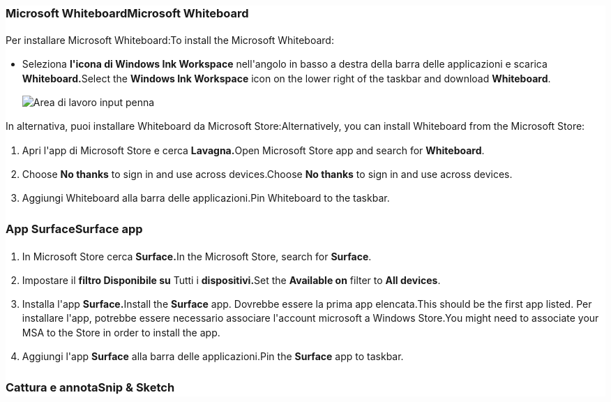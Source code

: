
### <a name="microsoft-whiteboard"></a><span data-ttu-id="e825c-225">Microsoft Whiteboard</span><span class="sxs-lookup"><span data-stu-id="e825c-225">Microsoft Whiteboard</span></span>

<span data-ttu-id="e825c-226">Per installare Microsoft Whiteboard:</span><span class="sxs-lookup"><span data-stu-id="e825c-226">To install the Microsoft Whiteboard:</span></span>

 - <span data-ttu-id="e825c-227">Seleziona **l'icona di Windows Ink Workspace** nell'angolo in basso a destra della barra delle applicazioni e scarica **Whiteboard.**</span><span class="sxs-lookup"><span data-stu-id="e825c-227">Select the **Windows Ink Workspace** icon on the lower right of the taskbar and download **Whiteboard**.</span></span>
 
   ![Area di lavoro input penna](images/ink.png) 

<span data-ttu-id="e825c-229">In alternativa, puoi installare Whiteboard da Microsoft Store:</span><span class="sxs-lookup"><span data-stu-id="e825c-229">Alternatively, you can install Whiteboard from the Microsoft Store:</span></span>

1. <span data-ttu-id="e825c-230">Apri l'app di Microsoft Store e cerca **Lavagna.**</span><span class="sxs-lookup"><span data-stu-id="e825c-230">Open Microsoft Store app and search for **Whiteboard**.</span></span>

2. <span data-ttu-id="e825c-231">Choose **No thanks** to sign in and use across devices.</span><span class="sxs-lookup"><span data-stu-id="e825c-231">Choose **No thanks** to sign in and use across devices.</span></span>

3. <span data-ttu-id="e825c-232">Aggiungi Whiteboard alla barra delle applicazioni.</span><span class="sxs-lookup"><span data-stu-id="e825c-232">Pin Whiteboard to the taskbar.</span></span>

### <a name="surface-app"></a><span data-ttu-id="e825c-233">App Surface</span><span class="sxs-lookup"><span data-stu-id="e825c-233">Surface app</span></span>

1. <span data-ttu-id="e825c-234">In Microsoft Store cerca **Surface.**</span><span class="sxs-lookup"><span data-stu-id="e825c-234">In the Microsoft Store, search for **Surface**.</span></span>

2. <span data-ttu-id="e825c-235">Impostare il **filtro Disponibile su** Tutti i **dispositivi.**</span><span class="sxs-lookup"><span data-stu-id="e825c-235">Set the **Available on** filter to **All devices**.</span></span>

3. <span data-ttu-id="e825c-236">Installa l'app **Surface.**</span><span class="sxs-lookup"><span data-stu-id="e825c-236">Install the **Surface** app.</span></span> <span data-ttu-id="e825c-237">Dovrebbe essere la prima app elencata.</span><span class="sxs-lookup"><span data-stu-id="e825c-237">This should be the first app listed.</span></span> <span data-ttu-id="e825c-238">Per installare l'app, potrebbe essere necessario associare l'account microsoft a Windows Store.</span><span class="sxs-lookup"><span data-stu-id="e825c-238">You might need to associate your MSA to the Store in order to install the app.</span></span>

4. <span data-ttu-id="e825c-239">Aggiungi l'app **Surface** alla barra delle applicazioni.</span><span class="sxs-lookup"><span data-stu-id="e825c-239">Pin the **Surface** app to taskbar.</span></span>

### <a name="snip--sketch"></a><span data-ttu-id="e825c-240">Cattura e annota</span><span class="sxs-lookup"><span data-stu-id="e825c-240">Snip & Sketch</span></span>

